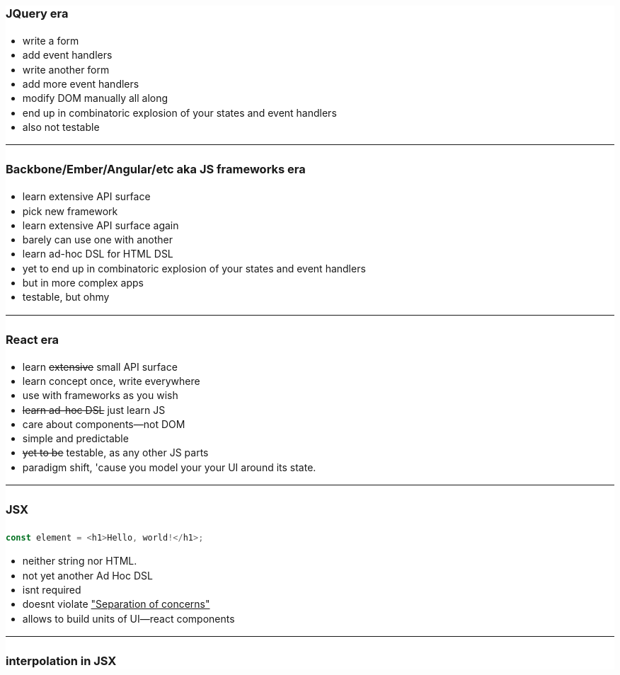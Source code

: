 
### JQuery era

* write a form
* add event handlers
* write another form
* add more event handlers
* modify DOM manually all along
* end up in combinatoric explosion of your states and event handlers
* also not testable

---

### Backbone/Ember/Angular/etc aka JS frameworks era

* learn extensive API surface
* pick new framework
* learn extensive API surface again
* barely can use one with another
* learn ad-hoc DSL for HTML DSL
* yet to end up in combinatoric explosion of your states and event handlers
* but in more complex apps
* testable, but ohmy

---

### React era

* learn ~~extensive~~ small API surface
* learn concept once, write everywhere
* use with frameworks as you wish
* ~~learn ad-hoc DSL~~ just learn JS
* care about components—not DOM
* simple and predictable
* ~~yet to be~~ testable, as any other JS parts
* paradigm shift, 'cause you model your your UI around its state.

---

### JSX

```js
const element = <h1>Hello, world!</h1>;
```

* neither string nor HTML.
* not yet another Ad Hoc DSL
* isnt required
* doesnt violate ["Separation of concerns"](https://en.wikipedia.org/wiki/Separation_of_concerns)
* allows to build units of UI—react components

---

### interpolation in JSX
